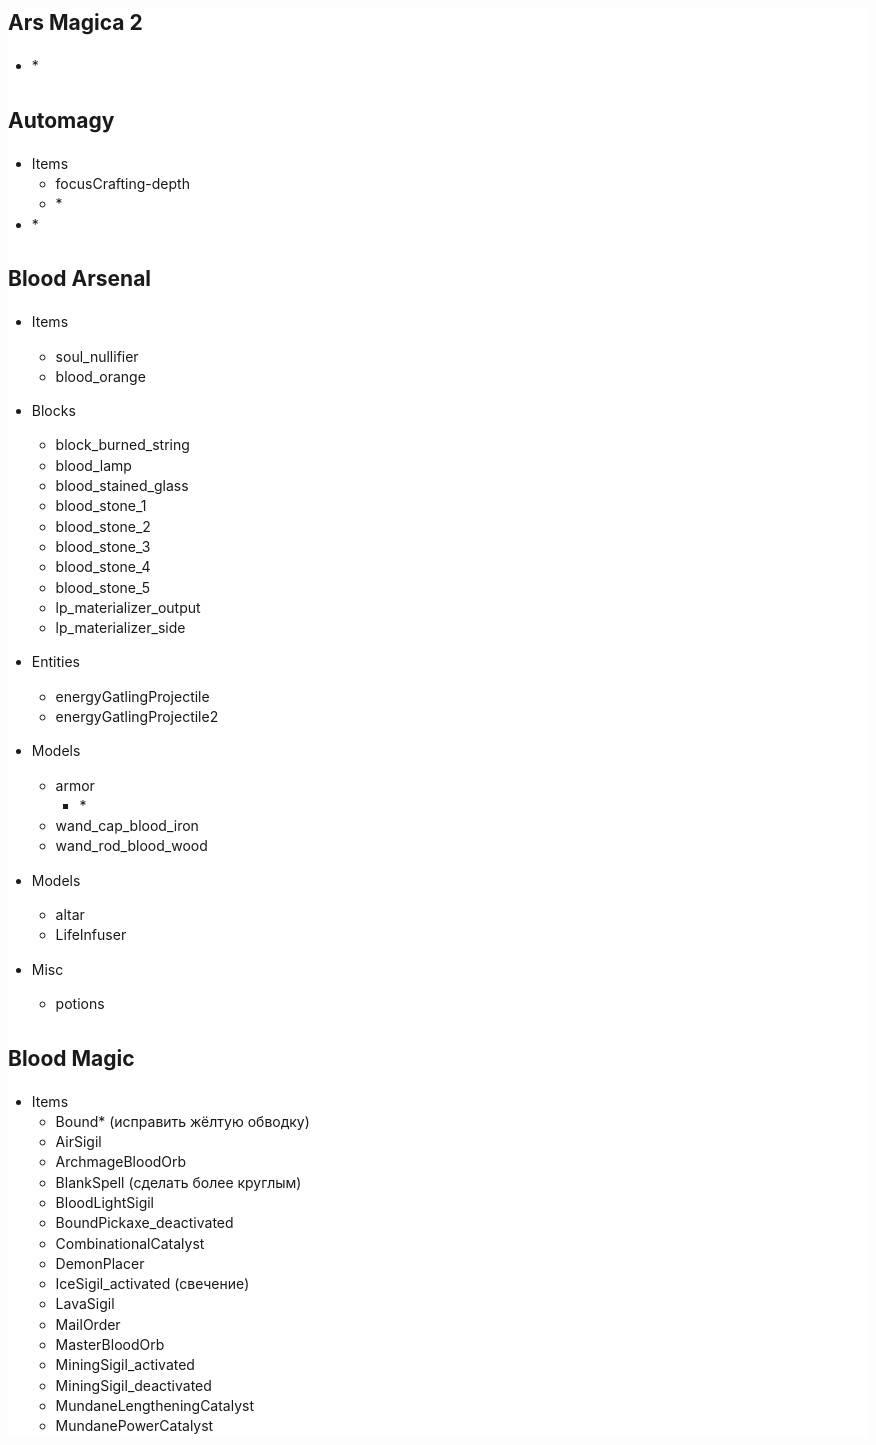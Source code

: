 ## Ars Magica 2

+ \*

## Automagy

+ Items
  + focusCrafting-depth
  + \*
+ \*

## Blood Arsenal

+ Items
  + soul_nullifier
  + blood_orange

+ Blocks
  + block_burned_string
  + blood_lamp
  + blood_stained_glass
  + blood_stone_1
  + blood_stone_2
  + blood_stone_3
  + blood_stone_4
  + blood_stone_5
  + lp_materializer_output
  + lp_materializer_side

+ Entities
  + energyGatlingProjectile
  + energyGatlingProjectile2

+ Models
  + armor
    + \*
  + wand_cap_blood_iron
  + wand_rod_blood_wood

+ Models
  + altar
  + LifeInfuser

+ Misc
  + potions

## Blood Magic

+ Items
  + Bound\* (исправить жёлтую обводку)
  + AirSigil
  + ArchmageBloodOrb
  + BlankSpell (сделать более круглым)
  + BloodLightSigil
  + BoundPickaxe_deactivated
  + CombinationalCatalyst
  + DemonPlacer
  + IceSigil_activated (свечение)
  + LavaSigil
  + MailOrder
  + MasterBloodOrb
  + MiningSigil_activated
  + MiningSigil_deactivated
  + MundaneLengtheningCatalyst
  + MundanePowerCatalyst
